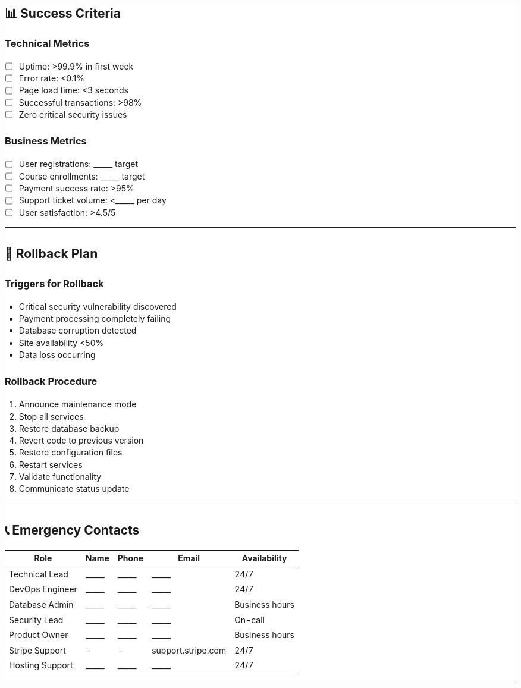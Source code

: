 
## 📊 Success Criteria

### Technical Metrics
- [ ] Uptime: >99.9% in first week
- [ ] Error rate: <0.1%
- [ ] Page load time: <3 seconds
- [ ] Successful transactions: >98%
- [ ] Zero critical security issues

### Business Metrics
- [ ] User registrations: _____ target
- [ ] Course enrollments: _____ target
- [ ] Payment success rate: >95%
- [ ] Support ticket volume: <_____ per day
- [ ] User satisfaction: >4.5/5

---

## 🔄 Rollback Plan

### Triggers for Rollback
- Critical security vulnerability discovered
- Payment processing completely failing
- Database corruption detected
- Site availability <50%
- Data loss occurring

### Rollback Procedure
1. Announce maintenance mode
2. Stop all services
3. Restore database backup
4. Revert code to previous version
5. Restore configuration files
6. Restart services
7. Validate functionality
8. Communicate status update

---

## 📞 Emergency Contacts

| Role | Name | Phone | Email | Availability |
|------|------|-------|-------|--------------|
| Technical Lead | _____ | _____ | _____ | 24/7 |
| DevOps Engineer | _____ | _____ | _____ | 24/7 |
| Database Admin | _____ | _____ | _____ | Business hours |
| Security Lead | _____ | _____ | _____ | On-call |
| Product Owner | _____ | _____ | _____ | Business hours |
| Stripe Support | - | - | support.stripe.com | 24/7 |
| Hosting Support | _____ | _____ | _____ | 24/7 |

---